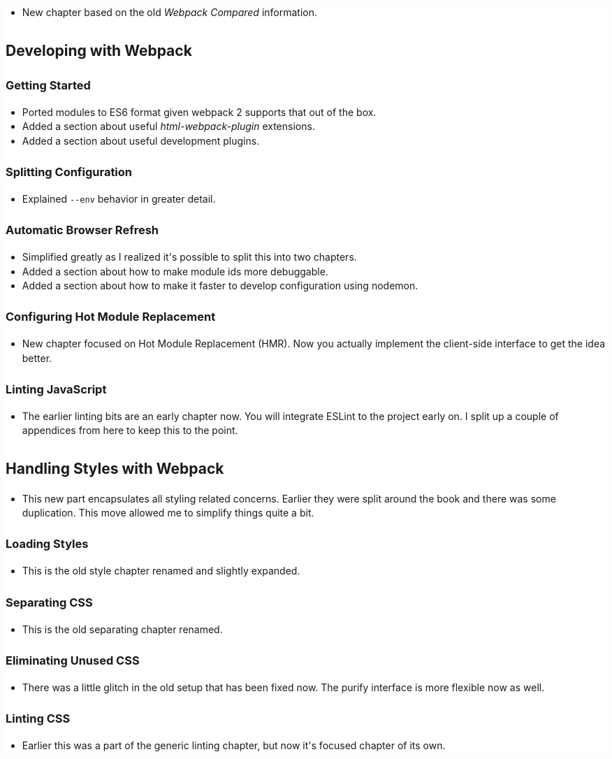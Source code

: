 * New chapter based on the old *Webpack Compared* information.

## Developing with Webpack

### Getting Started

* Ported modules to ES6 format given webpack 2 supports that out of the box.
* Added a section about useful *html-webpack-plugin* extensions.
* Added a section about useful development plugins.

### Splitting Configuration

* Explained `--env` behavior in greater detail.

### Automatic Browser Refresh

* Simplified greatly as I realized it's possible to split this into two chapters.
* Added a section about how to make module ids more debuggable.
* Added a section about how to make it faster to develop configuration using nodemon.

### Configuring Hot Module Replacement

* New chapter focused on Hot Module Replacement (HMR). Now you actually implement the client-side interface to get the idea better.

### Linting JavaScript

* The earlier linting bits are an early chapter now. You will integrate ESLint to the project early on. I split up a couple of appendices from here to keep this to the point.

## Handling Styles with Webpack

* This new part encapsulates all styling related concerns. Earlier they were split around the book and there was some duplication. This move allowed me to simplify things quite a bit.

### Loading Styles

* This is the old style chapter renamed and slightly expanded.

### Separating CSS

* This is the old separating chapter renamed.

### Eliminating Unused CSS

* There was a little glitch in the old setup that has been fixed now. The purify interface is more flexible now as well.

### Linting CSS

* Earlier this was a part of the generic linting chapter, but now it's focused chapter of its own.
